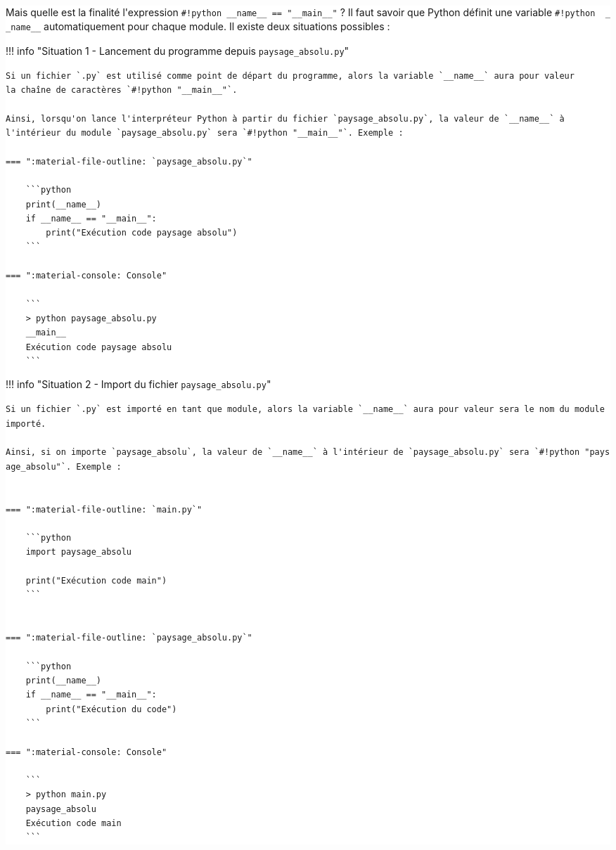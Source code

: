 Mais quelle est la finalité l'expression `#!python __name__ == "__main__"` ?
Il faut savoir que Python définit une variable `#!python  __name__` automatiquement pour chaque module.
Il existe deux situations possibles :

!!! info "Situation 1 - Lancement du programme depuis `paysage_absolu.py`"

    Si un fichier `.py` est utilisé comme point de départ du programme, alors la variable `__name__` aura pour valeur
    la chaîne de caractères `#!python "__main__"`.

    Ainsi, lorsqu'on lance l'interpréteur Python à partir du fichier `paysage_absolu.py`, la valeur de `__name__` à
    l'intérieur du module `paysage_absolu.py` sera `#!python "__main__"`. Exemple :

    === ":material-file-outline: `paysage_absolu.py`"
        
        ```python
        print(__name__)
        if __name__ == "__main__":
            print("Exécution code paysage absolu")
        ```

    === ":material-console: Console"
        
        ```
        > python paysage_absolu.py
        __main__
        Exécution code paysage absolu
        ```

!!! info "Situation 2 - Import du fichier `paysage_absolu.py`"

    Si un fichier `.py` est importé en tant que module, alors la variable `__name__` aura pour valeur sera le nom du module importé.
    
    Ainsi, si on importe `paysage_absolu`, la valeur de `__name__` à l'intérieur de `paysage_absolu.py` sera `#!python "paysage_absolu"`. Exemple :


    === ":material-file-outline: `main.py`"

        ```python
        import paysage_absolu

        print("Exécution code main")
        ```


    === ":material-file-outline: `paysage_absolu.py`"
        
        ```python
        print(__name__)
        if __name__ == "__main__":
            print("Exécution du code")
        ```

    === ":material-console: Console"
        
        ```
        > python main.py
        paysage_absolu
        Exécution code main
        ```
